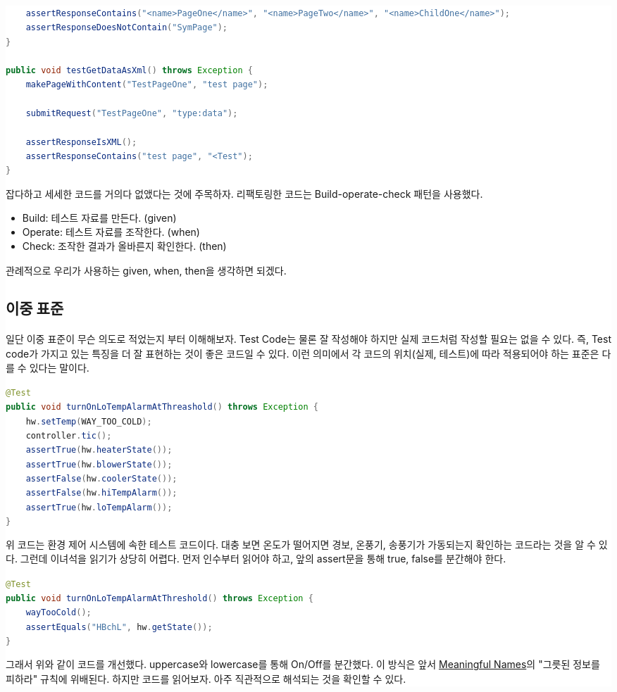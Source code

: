 ````java
    assertResponseContains("<name>PageOne</name>", "<name>PageTwo</name>", "<name>ChildOne</name>");
    assertResponseDoesNotContain("SymPage");
}

public void testGetDataAsXml() throws Exception {
    makePageWithContent("TestPageOne", "test page");

    submitRequest("TestPageOne", "type:data");

    assertResponseIsXML();
    assertResponseContains("test page", "<Test");
}
````

잡다하고 세세한 코드를 거의다 없앴다는 것에 주목하자. 리팩토링한 코드는 Build-operate-check 패턴을 사용했다. 

* Build: 테스트 자료를 만든다. (given)
* Operate: 테스트 자료를 조작한다. (when)
* Check: 조작한 결과가 올바른지 확인한다. (then)

관례적으로 우리가 사용하는 given, when, then을 생각하면 되겠다.

## 이중 표준

일단 이중 표준이 무슨 의도로 적었는지 부터 이해해보자. Test Code는 물론 잘 작성해야 하지만 실제 코드처럼 작성할 필요는 없을 수 있다. 즉, Test code가 가지고 있는 특징을 더 잘 표현하는 것이 좋은 코드일 수 있다. 이런 의미에서 각 코드의 위치(실제, 테스트)에 따라 적용되어야 하는 표준은 다를 수 있다는 말이다.

````java
@Test
public void turnOnLoTempAlarmAtThreashold() throws Exception {
    hw.setTemp(WAY_TOO_COLD); 
    controller.tic(); 
    assertTrue(hw.heaterState());   
    assertTrue(hw.blowerState()); 
    assertFalse(hw.coolerState()); 
    assertFalse(hw.hiTempAlarm());       
    assertTrue(hw.loTempAlarm());
}
````

위 코드는 환경 제어 시스템에 속한 테스트 코드이다. 대충 보면 온도가 떨어지면 경보, 온풍기, 송풍기가 가동되는지 확인하는 코드라는 것을 알 수 있다. 그런데 이녀석을 읽기가 상당히 어렵다. 먼저 인수부터 읽어야 하고, 앞의 assert문을 통해 true, false를 분간해야 한다. 

````java
@Test
public void turnOnLoTempAlarmAtThreshold() throws Exception {
    wayTooCold();
    assertEquals("HBchL", hw.getState()); 
}
````

그래서 위와 같이 코드를 개선했다. uppercase와 lowercase를 통해 On/Off를 분간했다. 이 방식은 앞서 [Meaningful Names](https://velog.io/@wansook0316/Meaningful-Names#%EA%B7%B8%EB%A6%87%EB%90%9C-%EC%A0%95%EB%B3%B4%EB%A5%BC-%ED%94%BC%ED%95%98%EB%9D%BC)의 "그릇된 정보를 피하라" 규칙에 위배된다. 하지만 코드를 읽어보자. 아주 직관적으로 해석되는 것을 확인할 수 있다.

